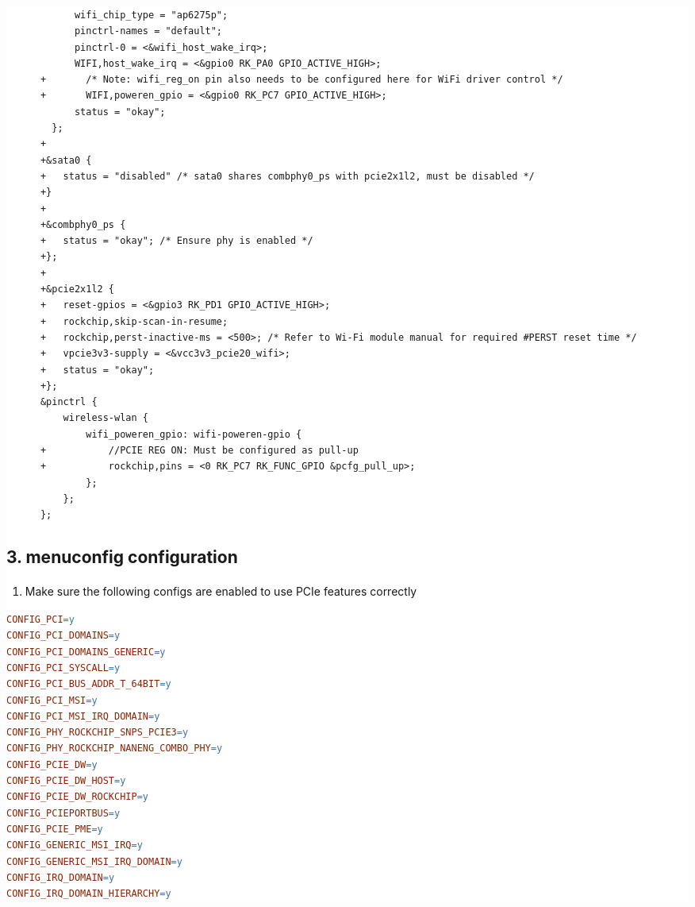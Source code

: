 ```
            wifi_chip_type = "ap6275p";
            pinctrl-names = "default";
            pinctrl-0 = <&wifi_host_wake_irq>;
            WIFI,host_wake_irq = <&gpio0 RK_PA0 GPIO_ACTIVE_HIGH>;
      +       /* Note: wifi_reg_on pin also needs to be configured here for WiFi driver control */
      +       WIFI,poweren_gpio = <&gpio0 RK_PC7 GPIO_ACTIVE_HIGH>;
            status = "okay";
        };
      +
      +&sata0 {
      +   status = "disabled" /* sata0 shares combphy0_ps with pcie2x1l2, must be disabled */
      +}
      +
      +&combphy0_ps {
      +   status = "okay"; /* Ensure phy is enabled */
      +};
      +
      +&pcie2x1l2 {
      +   reset-gpios = <&gpio3 RK_PD1 GPIO_ACTIVE_HIGH>;
      +   rockchip,skip-scan-in-resume;
      +   rockchip,perst-inactive-ms = <500>; /* Refer to Wi-Fi module manual for required #PERST reset time */
      +   vpcie3v3-supply = <&vcc3v3_pcie20_wifi>;
      +   status = "okay";
      +};
      &pinctrl {
          wireless-wlan {
              wifi_poweren_gpio: wifi-poweren-gpio {
      +           //PCIE REG ON: Must be configured as pull-up
      +           rockchip,pins = <0 RK_PC7 RK_FUNC_GPIO &pcfg_pull_up>;
              };
          };
      };
```

## 3. menuconfig configuration

1. Make sure the following configs are enabled to use PCIe features correctly

```makefile
CONFIG_PCI=y
CONFIG_PCI_DOMAINS=y
CONFIG_PCI_DOMAINS_GENERIC=y
CONFIG_PCI_SYSCALL=y
CONFIG_PCI_BUS_ADDR_T_64BIT=y
CONFIG_PCI_MSI=y
CONFIG_PCI_MSI_IRQ_DOMAIN=y
CONFIG_PHY_ROCKCHIP_SNPS_PCIE3=y
CONFIG_PHY_ROCKCHIP_NANENG_COMBO_PHY=y
CONFIG_PCIE_DW=y
CONFIG_PCIE_DW_HOST=y
CONFIG_PCIE_DW_ROCKCHIP=y
CONFIG_PCIEPORTBUS=y
CONFIG_PCIE_PME=y
CONFIG_GENERIC_MSI_IRQ=y
CONFIG_GENERIC_MSI_IRQ_DOMAIN=y
CONFIG_IRQ_DOMAIN=y
CONFIG_IRQ_DOMAIN_HIERARCHY=y
```
